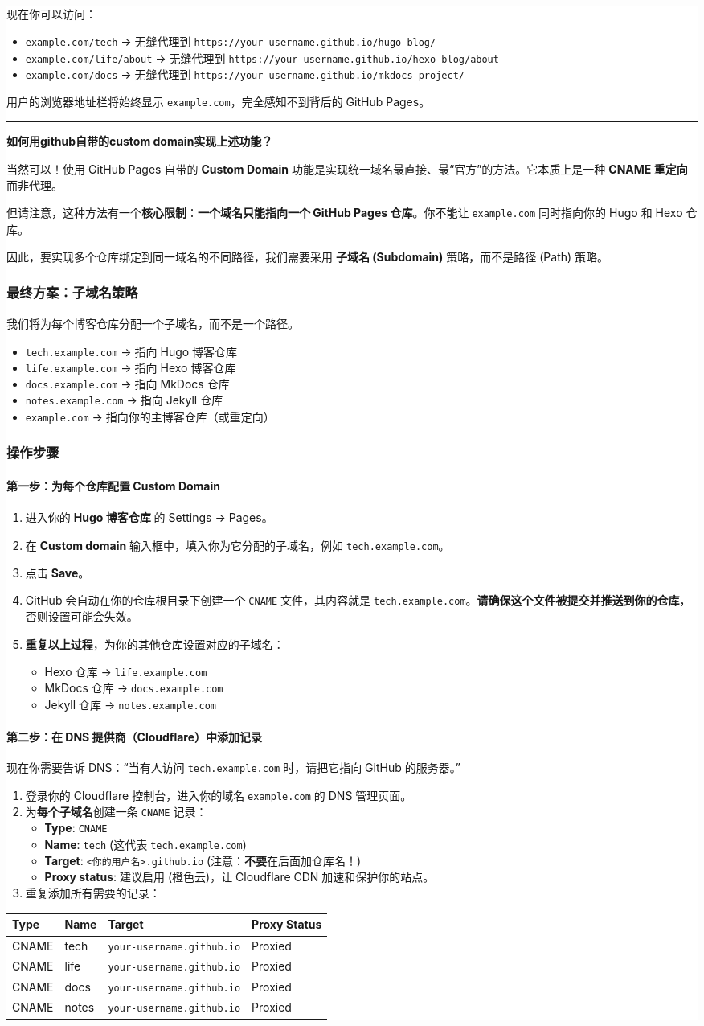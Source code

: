 现在你可以访问：

- `example.com/tech` -> 无缝代理到 `https://your-username.github.io/hugo-blog/`
- `example.com/life/about` -> 无缝代理到 `https://your-username.github.io/hexo-blog/about`
- `example.com/docs` -> 无缝代理到 `https://your-username.github.io/mkdocs-project/`

用户的浏览器地址栏将始终显示 `example.com`，完全感知不到背后的 GitHub Pages。

---

**如何用github自带的custom domain实现上述功能？**

当然可以！使用 GitHub Pages 自带的 **Custom Domain** 功能是实现统一域名最直接、最“官方”的方法。它本质上是一种 **CNAME 重定向** 而非代理。

但请注意，这种方法有一个**核心限制**：**一个域名只能指向一个 GitHub Pages 仓库**。你不能让 `example.com` 同时指向你的 Hugo 和 Hexo 仓库。

因此，要实现多个仓库绑定到同一域名的不同路径，我们需要采用 **子域名 (Subdomain)** 策略，而不是路径 (Path) 策略。

### 最终方案：子域名策略

我们将为每个博客仓库分配一个子域名，而不是一个路径。

- `tech.example.com` -> 指向 Hugo 博客仓库
- `life.example.com` -> 指向 Hexo 博客仓库
- `docs.example.com` -> 指向 MkDocs 仓库
- `notes.example.com` -> 指向 Jekyll 仓库
- `example.com` -> 指向你的主博客仓库（或重定向）

### 操作步骤

#### 第一步：为每个仓库配置 Custom Domain

1.  进入你的 **Hugo 博客仓库** 的 Settings -> Pages。
2.  在 **Custom domain** 输入框中，填入你为它分配的子域名，例如 `tech.example.com`。
3.  点击 **Save**。

4.  GitHub 会自动在你的仓库根目录下创建一个 `CNAME` 文件，其内容就是 `tech.example.com`。**请确保这个文件被提交并推送到你的仓库**，否则设置可能会失效。
5.  **重复以上过程**，为你的其他仓库设置对应的子域名：
    - Hexo 仓库 -> `life.example.com`
    - MkDocs 仓库 -> `docs.example.com`
    - Jekyll 仓库 -> `notes.example.com`

#### 第二步：在 DNS 提供商（Cloudflare）中添加记录

现在你需要告诉 DNS：“当有人访问 `tech.example.com` 时，请把它指向 GitHub 的服务器。”

1.  登录你的 Cloudflare 控制台，进入你的域名 `example.com` 的 DNS 管理页面。
2.  为**每个子域名**创建一条 `CNAME` 记录：
    - **Type**: `CNAME`
    - **Name**: `tech` (这代表 `tech.example.com`)
    - **Target**: `<你的用户名>.github.io` (注意：**不要**在后面加仓库名！)
    - **Proxy status**: 建议启用 (橙色云)，让 Cloudflare CDN 加速和保护你的站点。
3.  重复添加所有需要的记录：

| Type  | Name  | Target                    | Proxy Status |
| :---- | :---- | :------------------------ | :----------- |
| CNAME | tech  | `your-username.github.io` | Proxied      |
| CNAME | life  | `your-username.github.io` | Proxied      |
| CNAME | docs  | `your-username.github.io` | Proxied      |
| CNAME | notes | `your-username.github.io` | Proxied      |
